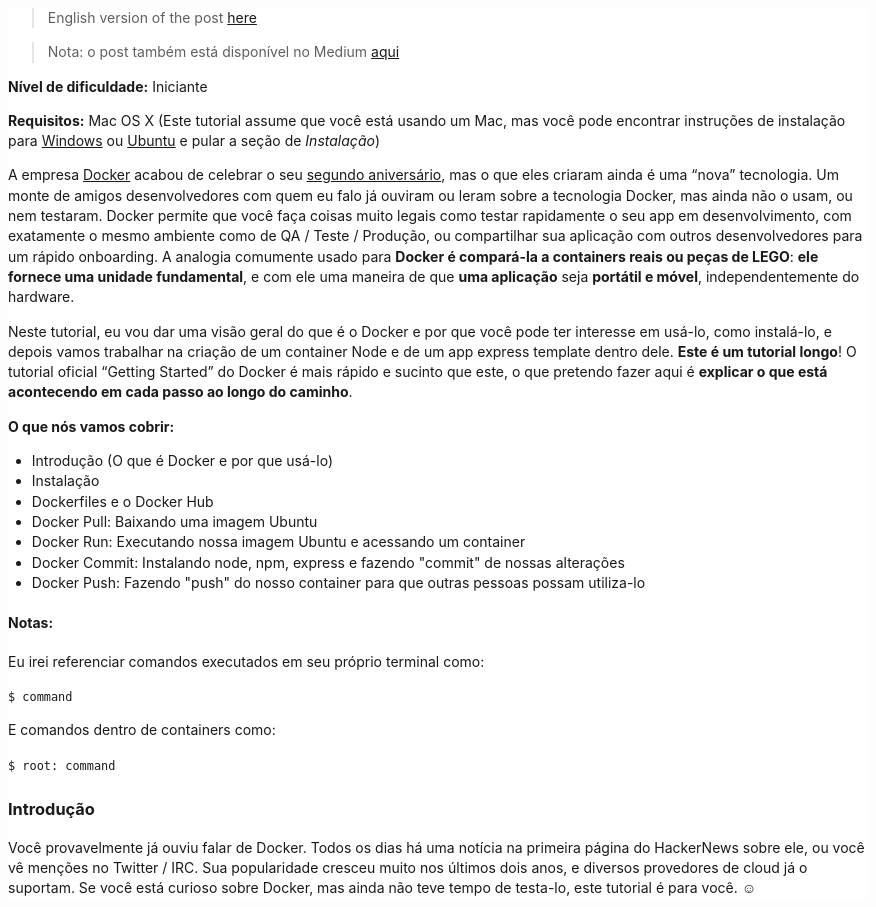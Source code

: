 > English version of the post [here](https://www.airpair.com/posts/review/5516f8187fb1af1100e5a297)

> Nota: o post também está disponível no Medium [aqui](https://medium.com/@heitorburger/introdu%C3%A7%C3%A3o-ao-docker-para-o-desenvolvedor-node-js-f58e1630065f)

**Nível de dificuldade:** Iniciante

**Requisitos:** Mac OS X (Este tutorial assume que você está usando um Mac, mas você pode encontrar instruções de instalação para [Windows](https://docs.docker.com/installation/windows/) ou [Ubuntu](https://docs.docker.com/installation/ubuntulinux/) e pular a seção de _Instalação_)

A empresa [Docker](https://www.docker.com/) acabou de celebrar o seu [segundo aniversário](https://blog.docker.com/2015/03/dockers-2nd-birthday-wishes-qa-with-solomon-hykes-founder-of-docker/), mas o que eles criaram ainda é uma “nova” tecnologia. Um monte de amigos desenvolvedores com quem eu falo já ouviram ou leram sobre a tecnologia Docker, mas ainda não o usam, ou nem testaram. Docker permite que você faça coisas muito legais como testar rapidamente o seu app em desenvolvimento, com exatamente o mesmo ambiente como de QA / Teste / Produção, ou compartilhar sua aplicação com outros desenvolvedores para um rápido onboarding. A analogia comumente usado para **Docker é compará-la a containers reais ou peças de LEGO**: **ele fornece uma unidade fundamental**, e com ele uma maneira de que **uma aplicação** seja **portátil e móvel**, independentemente do hardware.

Neste tutorial, eu vou dar uma visão geral do que é o Docker e por que você pode ter interesse em usá-lo, como instalá-lo, e depois vamos trabalhar na criação de um container Node e de um app express template dentro dele. **Este é um tutorial longo**! O tutorial oficial “Getting Started” do Docker é mais rápido e sucinto que este, o que pretendo fazer aqui é **explicar o que está acontecendo em cada passo ao longo do caminho**.

**O que nós vamos cobrir:**

*   Introdução (O que é Docker e por que usá-lo)
*   Instalação
*   Dockerfiles e o Docker Hub
*   Docker Pull: Baixando uma imagem Ubuntu
*   Docker Run: Executando nossa imagem Ubuntu e acessando um container
*   Docker Commit: Instalando node, npm, express e fazendo "commit" de nossas alterações
*   Docker Push: Fazendo "push" do nosso container para que outras pessoas possam utiliza-lo

#### Notas:

Eu irei referenciar comandos executados em seu próprio terminal como:

```bash,linenums=true
$ command
```

E comandos dentro de containers como:

```bash,linenums=true
$ root: command
```

### Introdução

Você provavelmente já ouviu falar de Docker. Todos os dias há uma notícia na primeira página do HackerNews sobre ele, ou você vê menções no Twitter / IRC. Sua popularidade cresceu muito nos últimos dois anos, e diversos provedores de cloud já o suportam. Se você está curioso sobre Docker, mas ainda não teve tempo de testa-lo, este tutorial é para você. ☺

